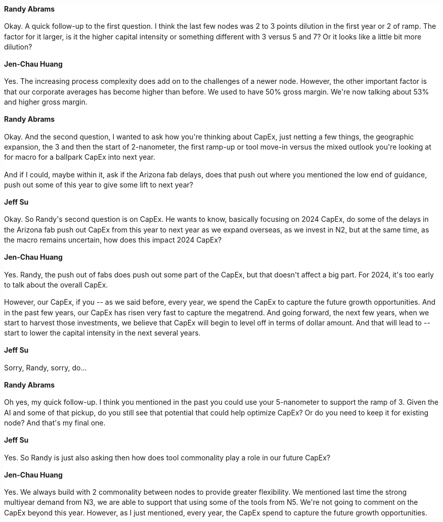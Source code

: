 **Randy Abrams**

Okay. A quick follow-up to the first question. I think the last few nodes was 2 to 3 points dilution in the first year or 2 of ramp. The factor for it larger, is it the higher capital intensity or something different with 3 versus 5 and 7? Or it looks like a little bit more dilution?

**Jen-Chau Huang**

Yes. The increasing process complexity does add on to the challenges of a newer node. However, the other important factor is that our corporate averages has become higher than before. We used to have 50% gross margin. We're now talking about 53% and higher gross margin.

**Randy Abrams**

Okay. And the second question, I wanted to ask how you're thinking about CapEx, just netting a few things, the geographic expansion, the 3 and then the start of 2-nanometer, the first ramp-up or tool move-in versus the mixed outlook you're looking at for macro for a ballpark CapEx into next year.

And if I could, maybe within it, ask if the Arizona fab delays, does that push out where you mentioned the low end of guidance, push out some of this year to give some lift to next year?

**Jeff Su**

Okay. So Randy's second question is on CapEx. He wants to know, basically focusing on 2024 CapEx, do some of the delays in the Arizona fab push out CapEx from this year to next year as we expand overseas, as we invest in N2, but at the same time, as the macro remains uncertain, how does this impact 2024 CapEx?

**Jen-Chau Huang**

Yes. Randy, the push out of fabs does push out some part of the CapEx, but that doesn't affect a big part. For 2024, it's too early to talk about the overall CapEx. 

However, our CapEx, if you -- as we said before, every year, we spend the CapEx to capture the future growth opportunities. And in the past few years, our CapEx has risen very fast to capture the megatrend. And going forward, the next few years, when we start to harvest those investments, we believe that CapEx will begin to level off in terms of dollar amount. And that will lead to -- start to lower the capital intensity in the next several years.

**Jeff Su**

Sorry, Randy, sorry, do...

**Randy Abrams**

Oh yes, my quick follow-up. I think you mentioned in the past you could use your 5-nanometer to support the ramp of 3. Given the AI and some of that pickup, do you still see that potential that could help optimize CapEx? Or do you need to keep it for existing node? And that's my final one.

**Jeff Su**

Yes. So Randy is just also asking then how does tool commonality play a role in our future CapEx?

**Jen-Chau Huang**

Yes. We always build with 2 commonality between nodes to provide greater flexibility. We mentioned last time the strong multiyear demand from N3, we are able to support that using some of the tools from N5. We're not going to comment on the CapEx beyond this year. However, as I just mentioned, every year, the CapEx spend to capture the future growth opportunities.
